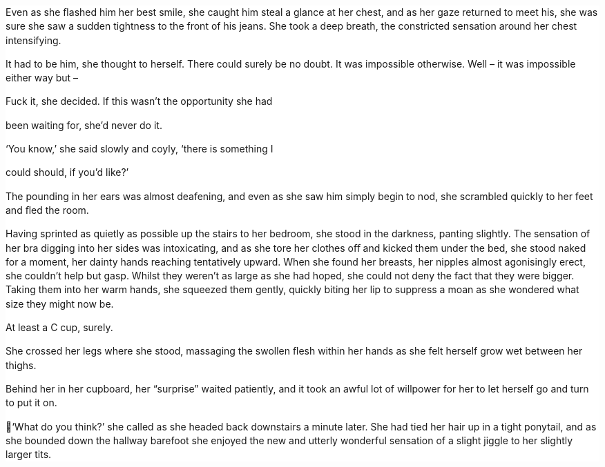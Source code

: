 
Even  as  she  ﬂashed  him  her  best  smile,  she  caught  him 
steal a glance at her chest, and as her gaze returned to meet 
his, she was sure she saw a sudden tightness to the front of 
his  jeans.  She  took  a  deep  breath,  the  constricted  sensation 
around her chest intensifying. 


It had to be him, she thought to herself. There could surely 
be  no  doubt.  It  was  impossible  otherwise.  Well  –  it  was 
impossible either way but –


Fuck it, she decided. If this wasn’t the opportunity she had 

been waiting for, she’d never do it. 


‘You know,’ she said slowly and coyly, ‘there is something I 

could should, if you’d like?’


The pounding in her ears was almost deafening, and even 
as she saw him simply begin to nod, she scrambled quickly to 
her feet and ﬂed the room. 


Having  sprinted  as  quietly  as  possible  up  the  stairs  to  her 
bedroom,  she  stood  in  the  darkness,  panting  slightly.  The 
sensation  of  her  bra  digging  into  her  sides  was  intoxicating, 
and  as  she  tore  her  clothes  oﬀ  and  kicked  them  under  the 
bed,  she  stood  naked  for  a  moment,  her  dainty  hands 
reaching tentatively upward. When she found her breasts, her 
nipples  almost  agonisingly  erect,  she  couldn’t  help  but  gasp. 
Whilst they weren’t as large as she had hoped, she could not 
deny the fact that they were bigger. Taking them into her warm 
hands,  she  squeezed  them  gently,  quickly  biting  her  lip  to 
suppress a moan as she wondered what size they might now 
be. 


At least a C cup, surely.

She  crossed  her  legs  where  she  stood,  massaging  the 
swollen  ﬂesh  within  her  hands  as  she  felt  herself  grow  wet 
between her thighs.


Behind her in her cupboard, her “surprise” waited patiently, 
and  it  took  an  awful  lot  of  willpower  for  her  to  let  herself  go 
and turn to put it on. 


‘What  do  you  think?’  she  called  as  she  headed  back 
downstairs  a  minute  later.  She  had  tied  her  hair  up  in  a  tight 
ponytail, and as she bounded down the hallway barefoot she 
enjoyed  the  new  and  utterly  wonderful  sensation  of  a  slight 
jiggle to her slightly larger tits. 

